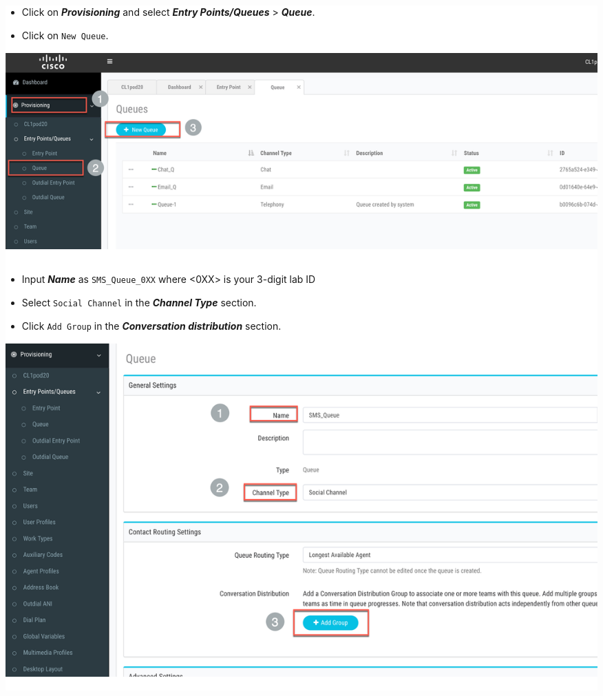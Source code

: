 - Click on **_Provisioning_** and select **_Entry Points/Queues_** > **_Queue_**.

- Click on `New Queue`.

<img align="middle" src="images/Lab5_8.jpg" width="1000" />
<br/>
<br/>

- Input **_Name_** as `SMS_Queue_0XX` where <0XX> is your 3-digit lab ID

- Select `Social Channel` in the **_Channel Type_** section.

- Click `Add Group` in the **_Conversation distribution_** section.

<img align="middle" src="images/Lab5_9.jpg" width="1000" />
<br/>
<br/>
